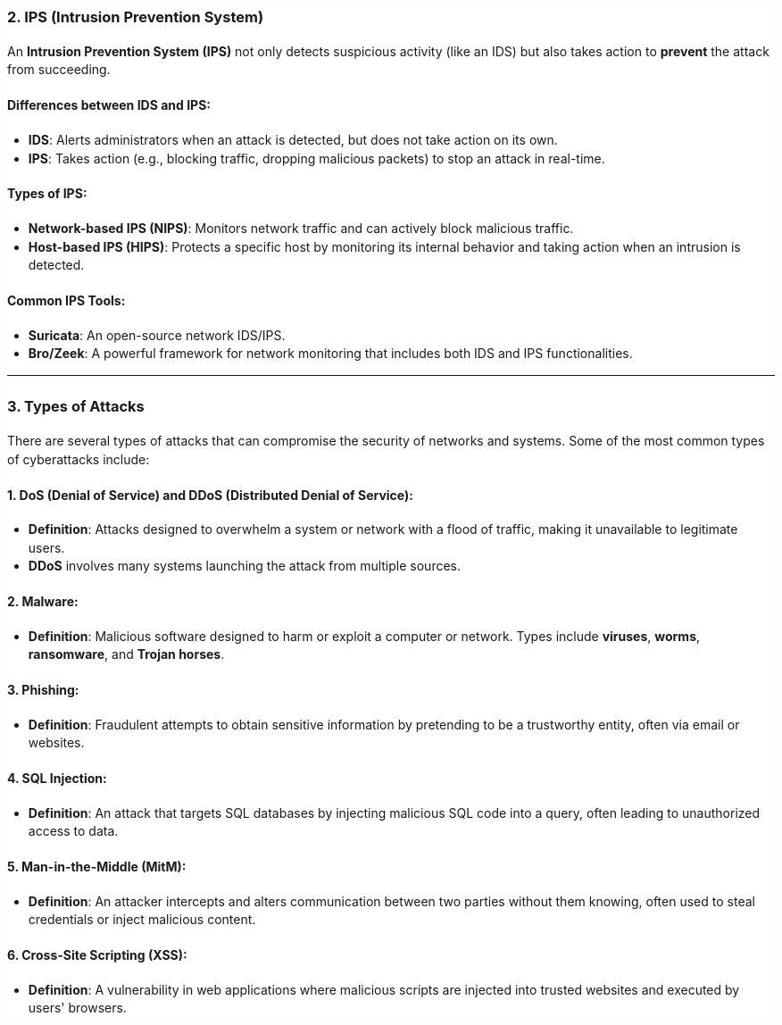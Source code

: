 
### **2. IPS (Intrusion Prevention System)**

An **Intrusion Prevention System (IPS)** not only detects suspicious activity (like an IDS) but also takes action to **prevent** the attack from succeeding.

#### **Differences between IDS and IPS**:
- **IDS**: Alerts administrators when an attack is detected, but does not take action on its own.
- **IPS**: Takes action (e.g., blocking traffic, dropping malicious packets) to stop an attack in real-time.

#### **Types of IPS**:
- **Network-based IPS (NIPS)**: Monitors network traffic and can actively block malicious traffic.
- **Host-based IPS (HIPS)**: Protects a specific host by monitoring its internal behavior and taking action when an intrusion is detected.

#### **Common IPS Tools**:
- **Suricata**: An open-source network IDS/IPS.
- **Bro/Zeek**: A powerful framework for network monitoring that includes both IDS and IPS functionalities.

---

### **3. Types of Attacks**

There are several types of attacks that can compromise the security of networks and systems. Some of the most common types of cyberattacks include:

#### **1. DoS (Denial of Service) and DDoS (Distributed Denial of Service)**:
- **Definition**: Attacks designed to overwhelm a system or network with a flood of traffic, making it unavailable to legitimate users.
- **DDoS** involves many systems launching the attack from multiple sources.

#### **2. Malware**:
- **Definition**: Malicious software designed to harm or exploit a computer or network. Types include **viruses**, **worms**, **ransomware**, and **Trojan horses**.

#### **3. Phishing**:
- **Definition**: Fraudulent attempts to obtain sensitive information by pretending to be a trustworthy entity, often via email or websites.
  
#### **4. SQL Injection**:
- **Definition**: An attack that targets SQL databases by injecting malicious SQL code into a query, often leading to unauthorized access to data.

#### **5. Man-in-the-Middle (MitM)**:
- **Definition**: An attacker intercepts and alters communication between two parties without them knowing, often used to steal credentials or inject malicious content.

#### **6. Cross-Site Scripting (XSS)**:
- **Definition**: A vulnerability in web applications where malicious scripts are injected into trusted websites and executed by users' browsers.

